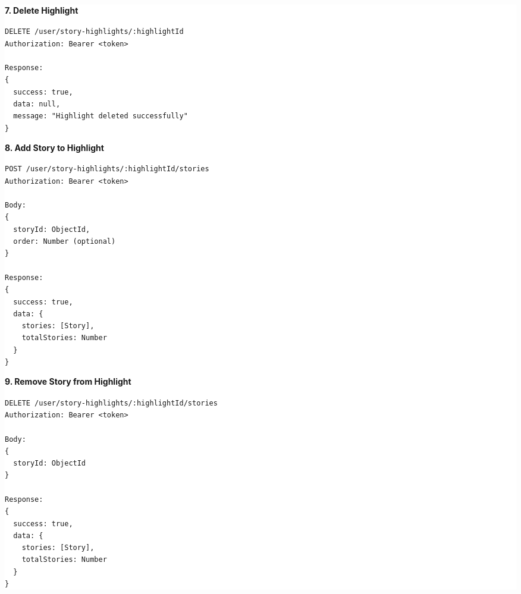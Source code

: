 **7. Delete Highlight**
```http
DELETE /user/story-highlights/:highlightId
Authorization: Bearer <token>

Response:
{
  success: true,
  data: null,
  message: "Highlight deleted successfully"
}
```

**8. Add Story to Highlight**
```http
POST /user/story-highlights/:highlightId/stories
Authorization: Bearer <token>

Body:
{
  storyId: ObjectId,
  order: Number (optional)
}

Response:
{
  success: true,
  data: {
    stories: [Story],
    totalStories: Number
  }
}
```

**9. Remove Story from Highlight**
```http
DELETE /user/story-highlights/:highlightId/stories
Authorization: Bearer <token>

Body:
{
  storyId: ObjectId
}

Response:
{
  success: true,
  data: {
    stories: [Story],
    totalStories: Number
  }
}
```
